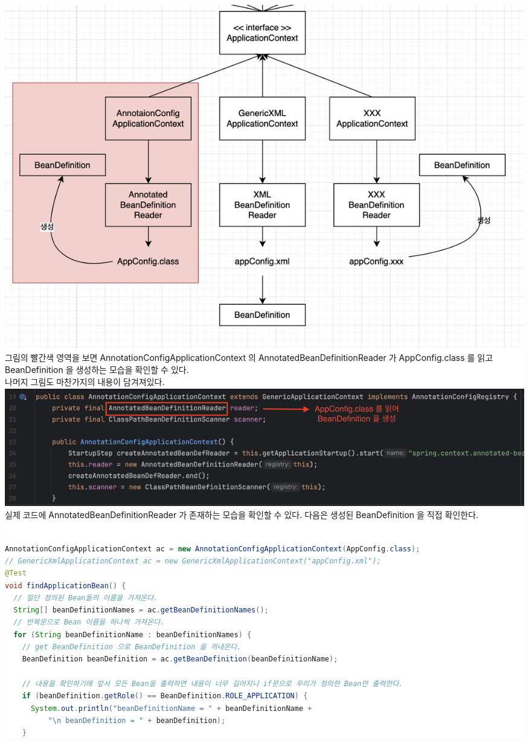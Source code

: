 ![사진15](https://github.com/Hoon1999/hoon1999.github.io/blob/main/assets/img/2025-03-14-스프링컨테이너와빈/15.png?raw=true)<br>
그림의 빨간색 영역을 보면 AnnotationConfigApplicationContext 의 AnnotatedBeanDefinitionReader 가 AppConfig.class 를 읽고 BeanDefinition 을 생성하는 모습을 확인할 수 있다.<br>
나머지 그림도 마찬가지의 내용이 담겨져있다.<br>
![사진16](https://github.com/Hoon1999/hoon1999.github.io/blob/main/assets/img/2025-03-14-스프링컨테이너와빈/16.png?raw=true)<br>
실제 코드에 AnnotatedBeanDefinitionReader 가 존재하는 모습을 확인할 수 있다. 다음은 생성된 BeanDefinition 을 직접 확인한다.<br>
<br>

```java
AnnotationConfigApplicationContext ac = new AnnotationConfigApplicationContext(AppConfig.class);
// GenericXmlApplicationContext ac = new GenericXmlApplicationContext("appConfig.xml");
@Test
void findApplicationBean() {
  // 일단 정의된 Bean들의 이름을 가져온다.
  String[] beanDefinitionNames = ac.getBeanDefinitionNames();
  // 반복문으로 Bean 이름을 하나씩 가져온다.
  for (String beanDefinitionName : beanDefinitionNames) {
    // get BeanDefinition 으로 BeanDefinition 을 꺼내온다.
    BeanDefinition beanDefinition = ac.getBeanDefinition(beanDefinitionName);

    // 내용을 확인하기에 앞서 모든 Bean을 출력하면 내용이 너무 길어지니 if문으로 우리가 정의한 Bean만 출력한다.
    if (beanDefinition.getRole() == BeanDefinition.ROLE_APPLICATION) {
      System.out.println("beanDefinitionName = " + beanDefinitionName +
          "\n beanDefinition = " + beanDefinition);
    }
```